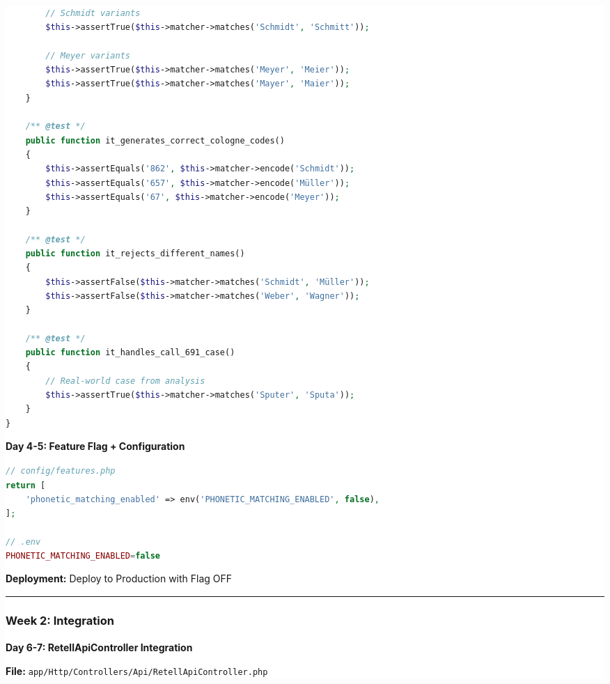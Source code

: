 ```php
        // Schmidt variants
        $this->assertTrue($this->matcher->matches('Schmidt', 'Schmitt'));

        // Meyer variants
        $this->assertTrue($this->matcher->matches('Meyer', 'Meier'));
        $this->assertTrue($this->matcher->matches('Mayer', 'Maier'));
    }

    /** @test */
    public function it_generates_correct_cologne_codes()
    {
        $this->assertEquals('862', $this->matcher->encode('Schmidt'));
        $this->assertEquals('657', $this->matcher->encode('Müller'));
        $this->assertEquals('67', $this->matcher->encode('Meyer'));
    }

    /** @test */
    public function it_rejects_different_names()
    {
        $this->assertFalse($this->matcher->matches('Schmidt', 'Müller'));
        $this->assertFalse($this->matcher->matches('Weber', 'Wagner'));
    }

    /** @test */
    public function it_handles_call_691_case()
    {
        // Real-world case from analysis
        $this->assertTrue($this->matcher->matches('Sputer', 'Sputa'));
    }
}
```

**Day 4-5: Feature Flag + Configuration**

```php
// config/features.php
return [
    'phonetic_matching_enabled' => env('PHONETIC_MATCHING_ENABLED', false),
];

// .env
PHONETIC_MATCHING_ENABLED=false
```

**Deployment:** Deploy to Production with Flag OFF

---

### Week 2: Integration

**Day 6-7: RetellApiController Integration**

**File:** `app/Http/Controllers/Api/RetellApiController.php`
